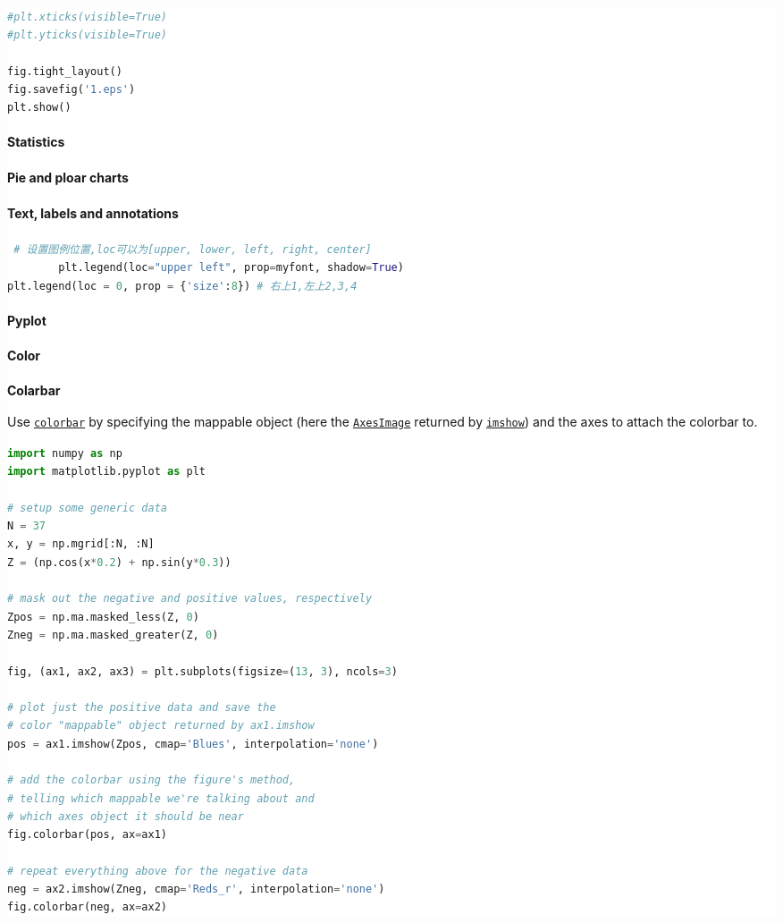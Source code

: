 ```python
#plt.xticks(visible=True)
#plt.yticks(visible=True)

fig.tight_layout()
fig.savefig('1.eps')
plt.show()
```



#### Statistics



#### Pie and ploar charts

#### Text, labels and annotations

```python
 # 设置图例位置,loc可以为[upper, lower, left, right, center]
        plt.legend(loc="upper left", prop=myfont, shadow=True)
plt.legend(loc = 0, prop = {'size':8}) # 右上1,左上2,3,4

```



#### Pyplot



#### Color

**Colarbar**

Use [`colorbar`](https://matplotlib.org/api/_as_gen/matplotlib.figure.Figure.html#matplotlib.figure.Figure.colorbar) by specifying the mappable object (here the [`AxesImage`](https://matplotlib.org/api/image_api.html#matplotlib.image.AxesImage) returned by [`imshow`](https://matplotlib.org/api/_as_gen/matplotlib.axes.Axes.imshow.html#matplotlib.axes.Axes.imshow)) and the axes to attach the colorbar to.

```python
import numpy as np
import matplotlib.pyplot as plt

# setup some generic data
N = 37
x, y = np.mgrid[:N, :N]
Z = (np.cos(x*0.2) + np.sin(y*0.3))

# mask out the negative and positive values, respectively
Zpos = np.ma.masked_less(Z, 0)
Zneg = np.ma.masked_greater(Z, 0)

fig, (ax1, ax2, ax3) = plt.subplots(figsize=(13, 3), ncols=3)

# plot just the positive data and save the
# color "mappable" object returned by ax1.imshow
pos = ax1.imshow(Zpos, cmap='Blues', interpolation='none')

# add the colorbar using the figure's method,
# telling which mappable we're talking about and
# which axes object it should be near
fig.colorbar(pos, ax=ax1)

# repeat everything above for the negative data
neg = ax2.imshow(Zneg, cmap='Reds_r', interpolation='none')
fig.colorbar(neg, ax=ax2)

```